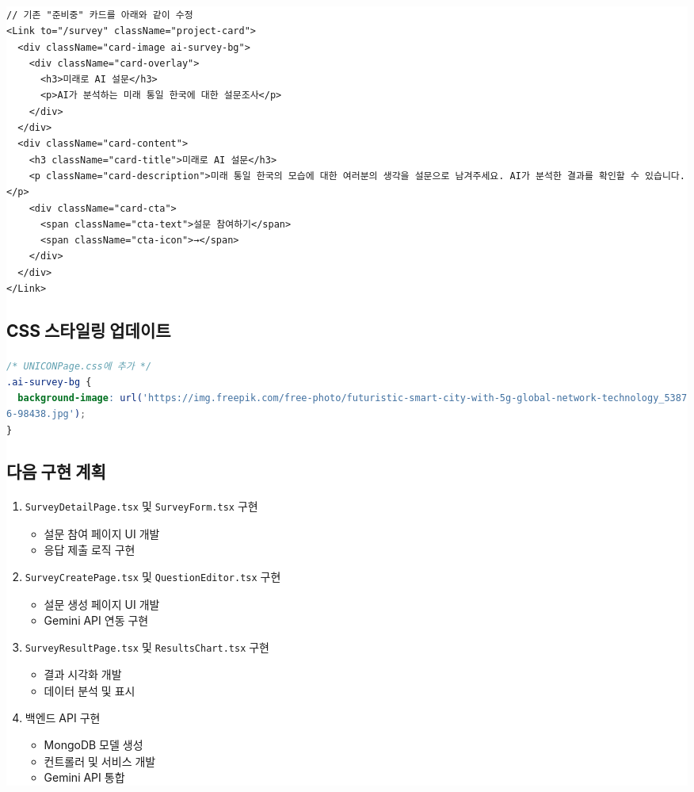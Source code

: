 ```tsx
// 기존 "준비중" 카드를 아래와 같이 수정
<Link to="/survey" className="project-card">
  <div className="card-image ai-survey-bg">
    <div className="card-overlay">
      <h3>미래로 AI 설문</h3>
      <p>AI가 분석하는 미래 통일 한국에 대한 설문조사</p>
    </div>
  </div>
  <div className="card-content">
    <h3 className="card-title">미래로 AI 설문</h3>
    <p className="card-description">미래 통일 한국의 모습에 대한 여러분의 생각을 설문으로 남겨주세요. AI가 분석한 결과를 확인할 수 있습니다.</p>
    <div className="card-cta">
      <span className="cta-text">설문 참여하기</span>
      <span className="cta-icon">→</span>
    </div>
  </div>
</Link>
```

## CSS 스타일링 업데이트

```css
/* UNICONPage.css에 추가 */
.ai-survey-bg {
  background-image: url('https://img.freepik.com/free-photo/futuristic-smart-city-with-5g-global-network-technology_53876-98438.jpg');
}
```

## 다음 구현 계획

1. `SurveyDetailPage.tsx` 및 `SurveyForm.tsx` 구현
   - 설문 참여 페이지 UI 개발
   - 응답 제출 로직 구현

2. `SurveyCreatePage.tsx` 및 `QuestionEditor.tsx` 구현
   - 설문 생성 페이지 UI 개발
   - Gemini API 연동 구현

3. `SurveyResultPage.tsx` 및 `ResultsChart.tsx` 구현
   - 결과 시각화 개발
   - 데이터 분석 및 표시

4. 백엔드 API 구현
   - MongoDB 모델 생성
   - 컨트롤러 및 서비스 개발
   - Gemini API 통합